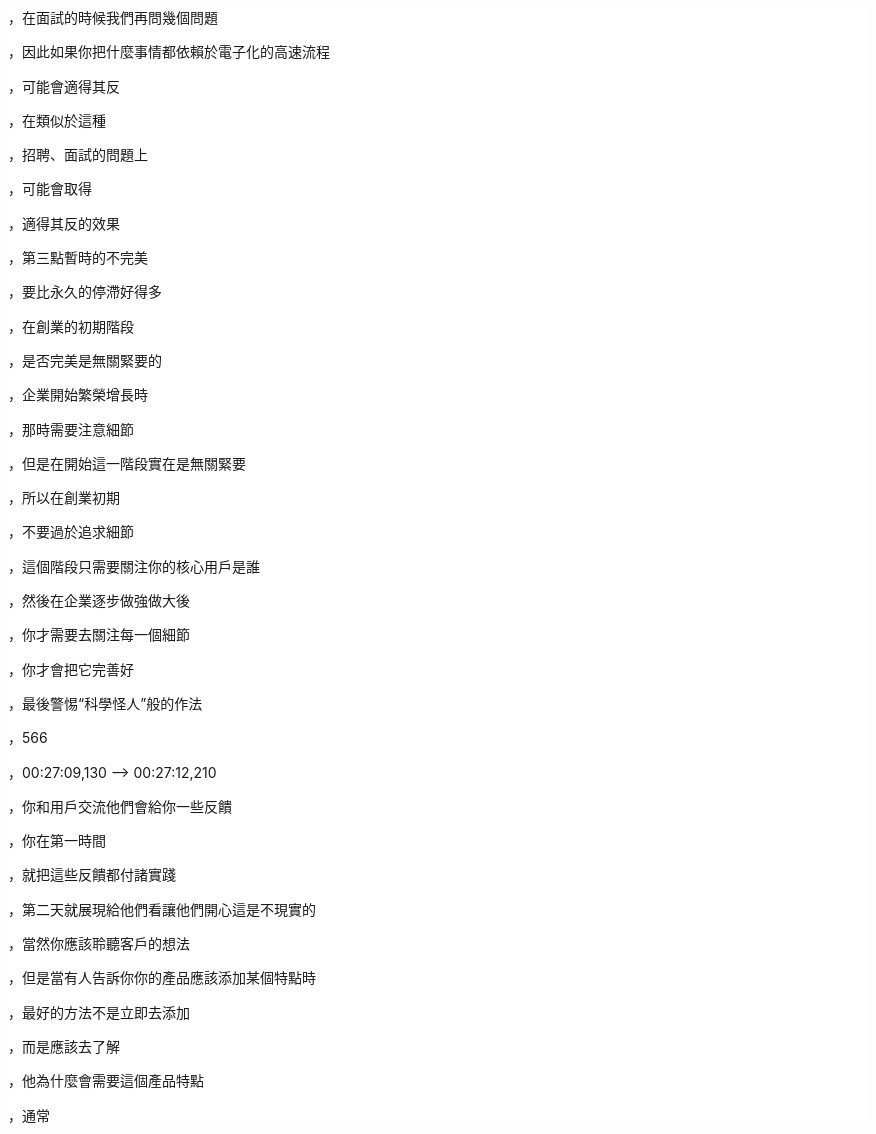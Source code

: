 ，在面試的時候我們再問幾個問題

，因此如果你把什麼事情都依賴於電子化的高速流程

，可能會適得其反

，在類似於這種

，招聘、面試的問題上

，可能會取得

，適得其反的效果

，第三點暫時的不完美

，要比永久的停滯好得多

，在創業的初期階段

，是否完美是無關緊要的

，企業開始繁榮增長時

，那時需要注意細節

，但是在開始這一階段實在是無關緊要

，所以在創業初期

，不要過於追求細節

，這個階段只需要關注你的核心用戶是誰

，然後在企業逐步做強做大後

，你才需要去關注每一個細節

，你才會把它完善好

，最後警惕“科學怪人”般的作法

，566

，00:27:09,130​​ --> 00:27:12,210

，你和用戶交流他們會給你一些反饋

，你在第一時間

，就把這些反饋都付諸實踐

，第二天就展現給他們看讓他們開心這是不現實的

，當然你應該聆聽客戶的想法

，但是當有人告訴你你的產品應該添加某個特點時

，最好的方法不是立即去添加

，而是應該去了解

，他為什麼會需要這個產品特點

，通常
